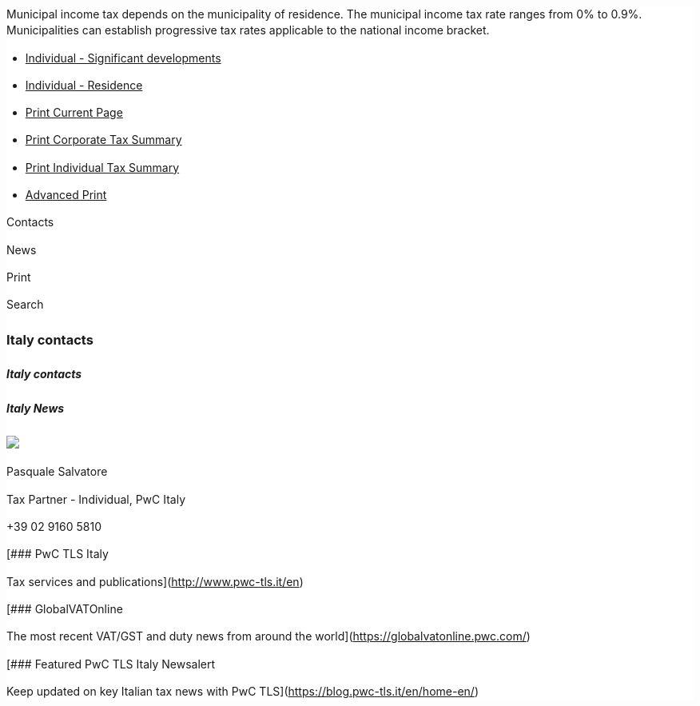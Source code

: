 Municipal income tax depends on the municipality of residence. The municipal income tax rate ranges from 0% to 0.9%. Municipalities can establish progressive tax rates applicable to the national income bracket.



* [Individual - Significant developments](italy/individual/significant-developments.html)
* [Individual - Residence](italy/individual/residence.html)





* [Print Current Page](italy%3FtopicTypeId=35fd5f5e-24ba-48d0-a39a-b76315a497dc.html#)
* [Print Corporate Tax Summary](italy%3FtopicTypeId=35fd5f5e-24ba-48d0-a39a-b76315a497dc.html#)
* [Print Individual Tax Summary](italy%3FtopicTypeId=35fd5f5e-24ba-48d0-a39a-b76315a497dc.html#)
* [Advanced Print](italy%3FtopicTypeId=35fd5f5e-24ba-48d0-a39a-b76315a497dc.html#)

 Contacts


 News


 Print


 Search





### Italy contacts

##### Italy contacts



##### Italy News



![](-/media/world-wide-tax-summaries/italypasquale-salvatorecopia-di-pasquale-salvatore1252okjpg20230227103650730.ashx%3Frev=d284b7da6046490aa9d97efff5c5341d&revision=d284b7da-6046-490a-a9d9-7efff5c5341d&hash=960264D4404F86611426BA407A98759C7BEA763B)

Pasquale Salvatore

Tax Partner - Individual, PwC Italy

+39 02 9160 5810







[### PwC TLS Italy

Tax services and publications](http://www.pwc-tls.it/en)

[### GlobalVATOnline

The most recent VAT/GST and duty news from around the world](https://globalvatonline.pwc.com/)

[### Featured PwC TLS Italy Newsalert

Keep updated on key Italian tax news with PwC TLS](https://blog.pwc-tls.it/en/home-en/)
